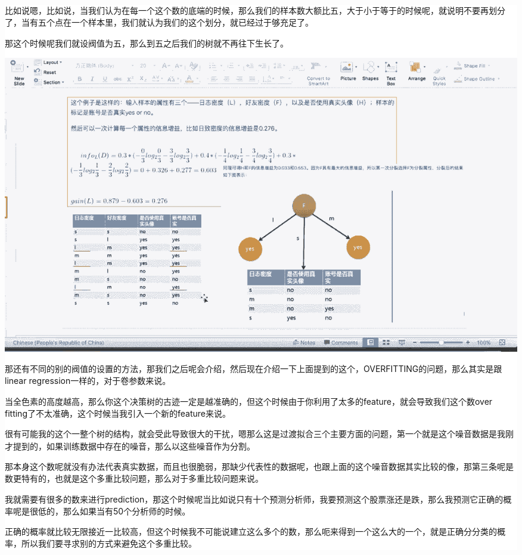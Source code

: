 比如说嗯，比如说，当我们认为在每一个这个数的底端的时候，那么我们的样本数大额比五，大于小于等于的时候呢，就说明不要再划分了，当有五个点在一个样本里，我们就认为我们的这个划分，就已经过于够充足了。

那这个时候呢我们就设阀值为五，那么到五之后我们的树就不再往下生长了。

![](img/c0d57bb410efd998e627f7e047a865cc_37.png)

那还有不同的别的阀值的设置的方法，那我们之后呢会介绍，然后现在介绍一下上面提到的这个，OVERFITTING的问题，那么其实是跟linear regression一样的，对于卷参数来说。

当全色素的高度越高，那么你这个决策树的古迹一定是越准确的，但这个时候由于你利用了太多的feature，就会导致我们这个数over fitting了不太准确，这个时候当我引入一个新的feature来说。

很有可能我的这个一整个树的结构，就会受此导致很大的干扰，嗯那么这是过渡拟合三个主要方面的问题，第一个就是这个噪音数据是我刚才提到的，如果训练数据中存在的噪音，那么以这些噪音作为分割。

那本身这个数呢就没有办法代表真实数据，而且也很脆弱，那缺少代表性的数据呢，也跟上面的这个噪音数据其实比较的像，那第三条呢是数更特有的，也就是这个多重比较问题，那么对于多重比较问题来说。

我就需要有很多的数来进行prediction，那这个时候呢当比如说只有十个预测分析师，我要预测这个股票涨还是跌，那么我预测它正确的概率呢是很低的，那么如果当有50个分析师的时候。

正确的概率就比较无限接近一比较高，但这个时候我不可能说建立这么多个的数，那么呃来得到一个这么大的一个，就是正确分分类的概率，所以我们要寻求别的方式来避免这个多重比较。


